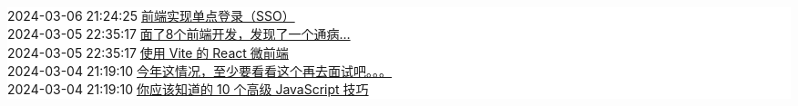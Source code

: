 2024-03-06 21:24:25 [前端实现单点登录（SSO）](http://mp.weixin.qq.com/s?__biz=MzAwNjI1MzI3OQ==&mid=2649006779&idx=2&sn=61f8ea53dc46279a60b985f4f28fdb88&chksm=83003d0bb477b41d5617548b2b5ca2006cc32306838bca94fe19343e8ef2ffb2d6c169aa11a6#rd)  
2024-03-05 22:35:17 [面了8个前端开发，发现了一个通病…](http://mp.weixin.qq.com/s?__biz=MzAwNjI1MzI3OQ==&mid=2649006715&idx=1&sn=a9f6d67f21c1156275b08e044e9fa5f6&chksm=83003dcbb477b4ddce8b5805abef55f6f1a08b853321d9daf40701fc7a442c26fbb9ee59ce5a#rd)  
2024-03-05 22:35:17 [使用 Vite 的 React 微前端](http://mp.weixin.qq.com/s?__biz=MzAwNjI1MzI3OQ==&mid=2649006715&idx=2&sn=e92fb1652e47c423ad29d29400c588d0&chksm=83003dcbb477b4dd64bd63585a6874f1f86d6dd310bd685b9f6230d01258c4822cb1a8a6a094#rd)  
2024-03-04 21:19:10 [今年这情况，至少要看看这个再去面试吧。。。](http://mp.weixin.qq.com/s?__biz=MzAwNjI1MzI3OQ==&mid=2649006463&idx=1&sn=0daa68351996fb22b4f9513190e9c7d6&chksm=83003ecfb477b7d953190439882011c4bb8a6ca682a27386fe6d11ce2ad94df806921b1d4594#rd)  
2024-03-04 21:19:10 [你应该知道的 10 个高级 JavaScript 技巧](http://mp.weixin.qq.com/s?__biz=MzAwNjI1MzI3OQ==&mid=2649006463&idx=2&sn=119f5c93e61ee806c49cc3db60c8a4a9&chksm=83003ecfb477b7d9c967fa56c04f6338a11f64e0584e5f224eeae30e66281c8e59d579e63c2f#rd)  
